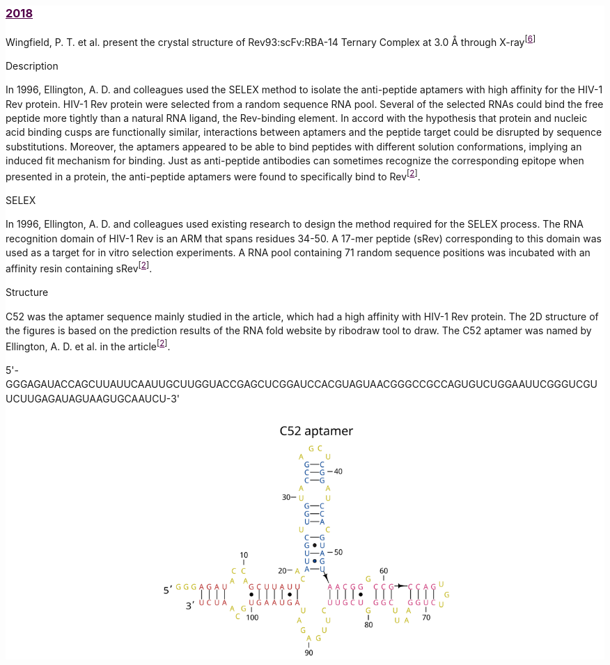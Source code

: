  <div class="entry">
  <div class="title">
    <h3><a href="https://pubmed.ncbi.nlm.nih.gov/30017564/" target="_blank" style="color:#520049">2018</a></h3>
  </div>
  <div class="body">
    <p>Wingfield, P. T. et al. present the crystal structure of Rev93:scFv:RBA-14 Ternary Complex at 3.0 Å through X-ray<sup>[<a href="#ref6" style="color:#520049">6</a>]</sup></p>
  </div>
 </div>
</div>



<p class="header_box" id="description">Description</p>
<p>In 1996, Ellington, A. D. and colleagues used the SELEX method to isolate the anti-peptide aptamers with high affinity for the HIV-1 Rev protein. HIV-1 Rev protein were selected from a random sequence RNA pool. Several of the selected RNAs could bind the free peptide more tightly than a natural RNA ligand, the Rev-binding element. In accord with the hypothesis that protein and nucleic acid binding cusps are functionally similar, interactions between aptamers and the peptide target could be disrupted by sequence substitutions. Moreover, the aptamers appeared to be able to bind peptides with different solution conformations, implying an induced fit mechanism for binding. Just as anti-peptide antibodies can sometimes recognize the corresponding epitope when presented in a protein, the anti-peptide aptamers were found to specifically bind to Rev<sup>[<a href="#ref2" style="color:#520049">2</a>]</sup>.<br></p>


<p class="header_box" id="SELEX">SELEX</p>
<p>In 1996, Ellington, A. D. and colleagues used existing research to design the method required for the SELEX process. The RNA recognition domain of HIV-1 Rev is an ARM that spans residues 34-50. A 17-mer peptide (sRev) corresponding to this domain was used as a target for in vitro selection experiments. A RNA pool containing 71 random sequence positions was incubated with an affinity resin containing sRev<sup>[<a href="#ref2" style="color:#520049">2</a>]</sup>.</p>
<p>


<p class="header_box" id="Structure">Structure</p>
<p>C52 was the aptamer sequence mainly studied in the article, which had a high affinity with HIV-1 Rev protein. The 2D structure of the figures is based on the prediction results of the RNA fold website by ribodraw tool to draw. The C52 aptamer was named by Ellington, A. D. et al. in the article<sup>[<a href="#ref2" style="color:#520049">2</a>]</sup>.</p>
<p>5'-GGGAGAUACCAGCUUAUUCAAUUGCUUGGUACCGAGCUCGGAUCCACGUAGUAACGGGCCGCCAGUGUCUGGAAUUCGGGUCGUUCUUGAGAUAGUAAGUGCAAUCU-3'</p>
<img src="/images/2D/C52_aptamer_2D1.svg" alt="drawing" style="width:800px;height:350px;display:block;margin:0 auto;border-radius:0;" class="img-responsive">
<div style="display: flex; justify-content: center;"></div>